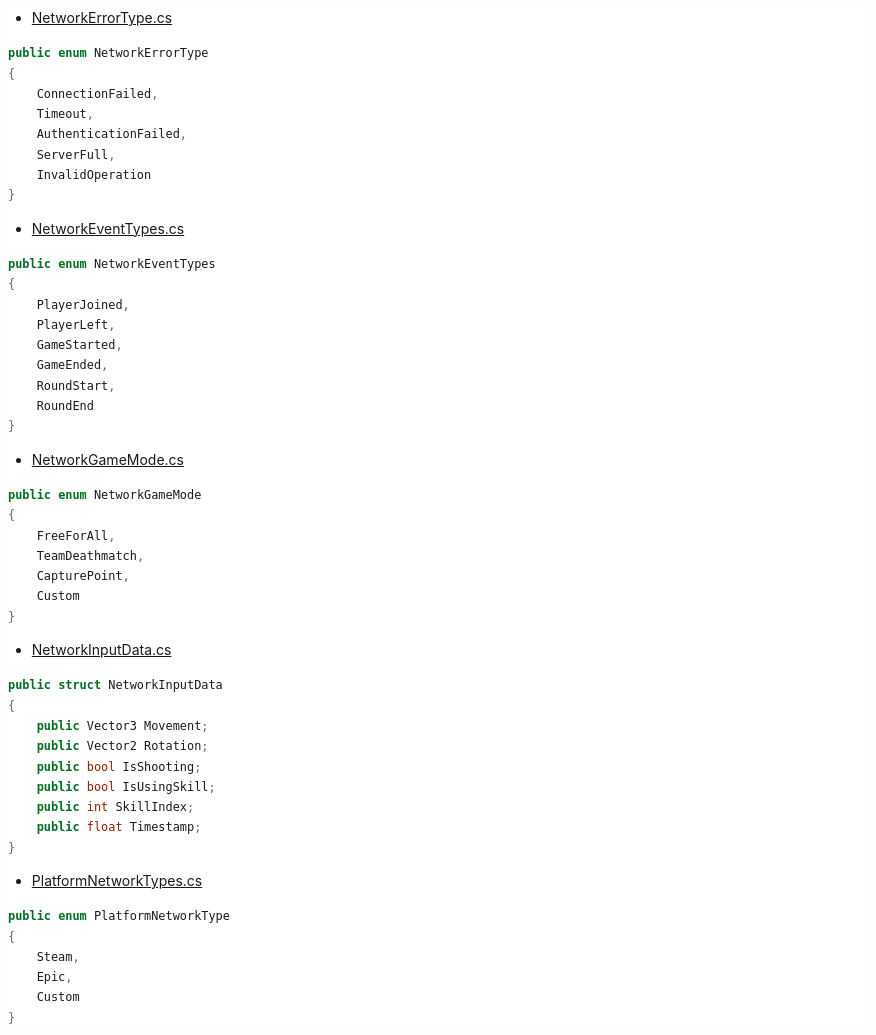 - [NetworkErrorType.cs](https://github.com/shubiandeluoye/shu/blob/my-new-branch/Assets/Project/Scripts/Network/Types/NetworkErrorType.cs)
```csharp
public enum NetworkErrorType
{
    ConnectionFailed,
    Timeout,
    AuthenticationFailed,
    ServerFull,
    InvalidOperation
}
```

- [NetworkEventTypes.cs](https://github.com/shubiandeluoye/shu/blob/my-new-branch/Assets/Project/Scripts/Network/Types/NetworkEventTypes.cs)
```csharp
public enum NetworkEventTypes
{
    PlayerJoined,
    PlayerLeft,
    GameStarted,
    GameEnded,
    RoundStart,
    RoundEnd
}
```

- [NetworkGameMode.cs](https://github.com/shubiandeluoye/shu/blob/my-new-branch/Assets/Project/Scripts/Network/Types/NetworkGameMode.cs)
```csharp
public enum NetworkGameMode
{
    FreeForAll,
    TeamDeathmatch,
    CapturePoint,
    Custom
}
```

- [NetworkInputData.cs](https://github.com/shubiandeluoye/shu/blob/my-new-branch/Assets/Project/Scripts/Network/Types/NetworkInputData.cs)
```csharp
public struct NetworkInputData
{
    public Vector3 Movement;
    public Vector2 Rotation;
    public bool IsShooting;
    public bool IsUsingSkill;
    public int SkillIndex;
    public float Timestamp;
}
```

- [PlatformNetworkTypes.cs](https://github.com/shubiandeluoye/shu/blob/my-new-branch/Assets/Project/Scripts/Network/Types/PlatformNetworkTypes.cs)
```csharp
public enum PlatformNetworkType
{
    Steam,
    Epic,
    Custom
}
```
